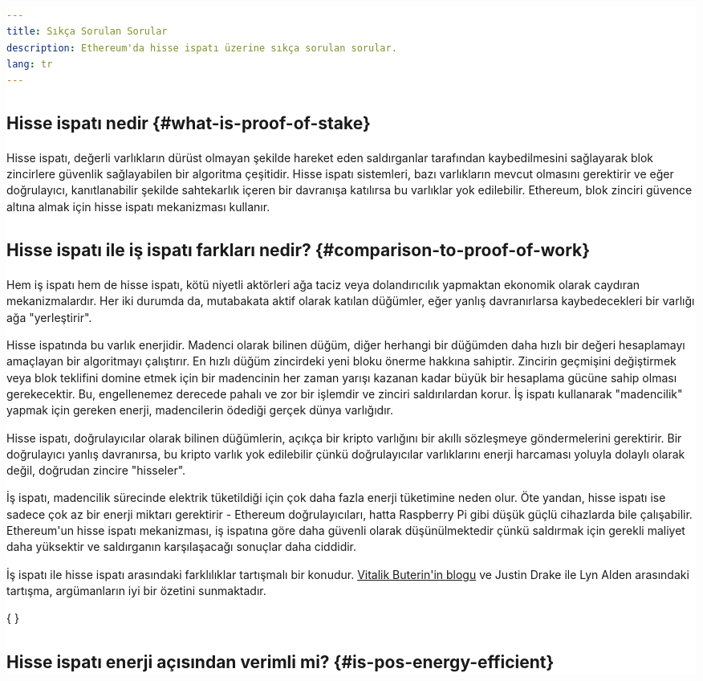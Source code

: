 ```yaml
---
title: Sıkça Sorulan Sorular
description: Ethereum'da hisse ispatı üzerine sıkça sorulan sorular.
lang: tr
---
```


## Hisse ispatı nedir \{#what-is-proof-of-stake}

Hisse ispatı, değerli varlıkların dürüst olmayan şekilde hareket eden saldırganlar tarafından kaybedilmesini sağlayarak blok zincirlere güvenlik sağlayabilen bir algoritma çeşitidir. Hisse ispatı sistemleri, bazı varlıkların mevcut olmasını gerektirir ve eğer doğrulayıcı, kanıtlanabilir şekilde sahtekarlık içeren bir davranışa katılırsa bu varlıklar yok edilebilir. Ethereum, blok zinciri güvence altına almak için hisse ispatı mekanizması kullanır.

## Hisse ispatı ile iş ispatı farkları nedir? \{#comparison-to-proof-of-work}

Hem iş ispatı hem de hisse ispatı, kötü niyetli aktörleri ağa taciz veya dolandırıcılık yapmaktan ekonomik olarak caydıran mekanizmalardır. Her iki durumda da, mutabakata aktif olarak katılan düğümler, eğer yanlış davranırlarsa kaybedecekleri bir varlığı ağa "yerleştirir".

Hisse ispatında bu varlık enerjidir. Madenci olarak bilinen düğüm, diğer herhangi bir düğümden daha hızlı bir değeri hesaplamayı amaçlayan bir algoritmayı çalıştırır. En hızlı düğüm zincirdeki yeni bloku önerme hakkına sahiptir. Zincirin geçmişini değiştirmek veya blok teklifini domine etmek için bir madencinin her zaman yarışı kazanan kadar büyük bir hesaplama gücüne sahip olması gerekecektir. Bu, engellenemez derecede pahalı ve zor bir işlemdir ve zinciri saldırılardan korur. İş ispatı kullanarak "madencilik" yapmak için gereken enerji, madencilerin ödediği gerçek dünya varlığıdır.

Hisse ispatı, doğrulayıcılar olarak bilinen düğümlerin, açıkça bir kripto varlığını bir akıllı sözleşmeye göndermelerini gerektirir. Bir doğrulayıcı yanlış davranırsa, bu kripto varlık yok edilebilir çünkü doğrulayıcılar varlıklarını enerji harcaması yoluyla dolaylı olarak değil, doğrudan zincire "hisseler".

İş ispatı, madencilik sürecinde elektrik tüketildiği için çok daha fazla enerji tüketimine neden olur. Öte yandan, hisse ispatı ise sadece çok az bir enerji miktarı gerektirir - Ethereum doğrulayıcıları, hatta Raspberry Pi gibi düşük güçlü cihazlarda bile çalışabilir. Ethereum'un hisse ispatı mekanizması, iş ispatına göre daha güvenli olarak düşünülmektedir çünkü saldırmak için gerekli maliyet daha yüksektir ve saldırganın karşılaşacağı sonuçlar daha ciddidir.

İş ispatı ile hisse ispatı arasındaki farklılıklar tartışmalı bir konudur. [Vitalik Buterin'in blogu](https://vitalik.eth.limo/general/2017/12/31/pos_faq.html#what-are-the-benefits-of-proof-of-stake-as-opposed-to-proof-of-work) ve Justin Drake ile Lyn Alden arasındaki tartışma, argümanların iyi bir özetini sunmaktadır.

{
	<YouTube id="1m12zgJ42dI" />
}

## Hisse ispatı enerji açısından verimli mi? \{#is-pos-energy-efficient}
